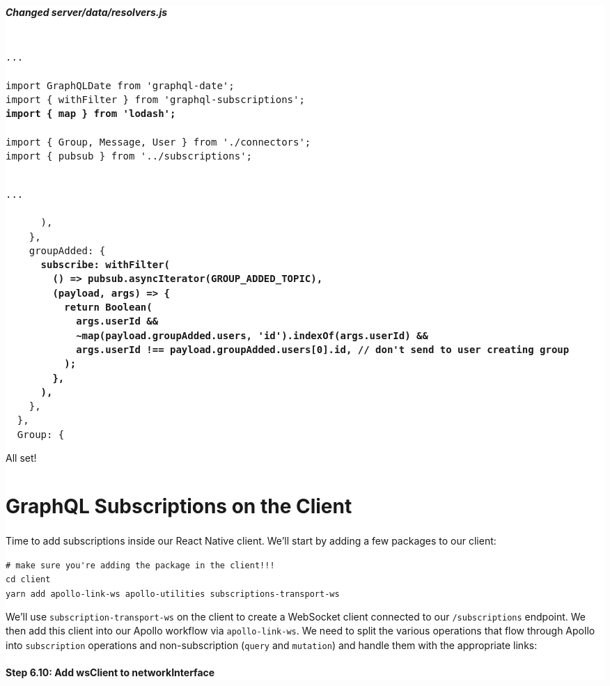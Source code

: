 ##### Changed server&#x2F;data&#x2F;resolvers.js
<pre>

...

import GraphQLDate from &#x27;graphql-date&#x27;;
import { withFilter } from &#x27;graphql-subscriptions&#x27;;
<b>import { map } from &#x27;lodash&#x27;;</b>

import { Group, Message, User } from &#x27;./connectors&#x27;;
import { pubsub } from &#x27;../subscriptions&#x27;;
</pre>
<pre>

...

      ),
    },
    groupAdded: {
<b>      subscribe: withFilter(</b>
<b>        () &#x3D;&gt; pubsub.asyncIterator(GROUP_ADDED_TOPIC),</b>
<b>        (payload, args) &#x3D;&gt; {</b>
<b>          return Boolean(</b>
<b>            args.userId &amp;&amp;</b>
<b>            ~map(payload.groupAdded.users, &#x27;id&#x27;).indexOf(args.userId) &amp;&amp;</b>
<b>            args.userId !&#x3D;&#x3D; payload.groupAdded.users[0].id, // don&#x27;t send to user creating group</b>
<b>          );</b>
<b>        },</b>
<b>      ),</b>
    },
  },
  Group: {
</pre>

[}]: #

All set!

# GraphQL Subscriptions on the Client
Time to add subscriptions inside our React Native client. We’ll start by adding a few packages to our client:
```
# make sure you're adding the package in the client!!!
cd client
yarn add apollo-link-ws apollo-utilities subscriptions-transport-ws
```

We’ll use `subscription-transport-ws` on the client to create a WebSocket client connected to our `/subscriptions` endpoint. We then add this client into our Apollo workflow via `apollo-link-ws`. We need to split the various operations that flow through Apollo into `subscription` operations and non-subscription (`query` and `mutation`) and handle them with the appropriate links:

[{]: <helper> (diffStep "6.10" files="client/src/app.js")

#### Step 6.10: Add wsClient to networkInterface


[//]: # (head-end)
[{]: <helper> (diffStep 6.1)
[{]: <helper> (diffStep 6.2 files="server/subscriptions.js")
[{]: <helper> (diffStep 6.3)
[{]: <helper> (diffStep 6.4)
[{]: <helper> (diffStep 6.5)
[{]: <helper> (diffStep 6.6)
[{]: <helper> (diffStep 6.7)
[{]: <helper> (diffStep 6.8)
[{]: <helper> (diffStep 6.9)
[{]: <helper> (diffStep 6.11)
[{]: <helper> (diffStep 6.12)
[{]: <helper> (diffStep 6.13)
[{]: <helper> (diffStep 6.14)
[{]: <helper> (diffStep 6.15)
[//]: # (foot-start)
[{]: <helper> (navStep)